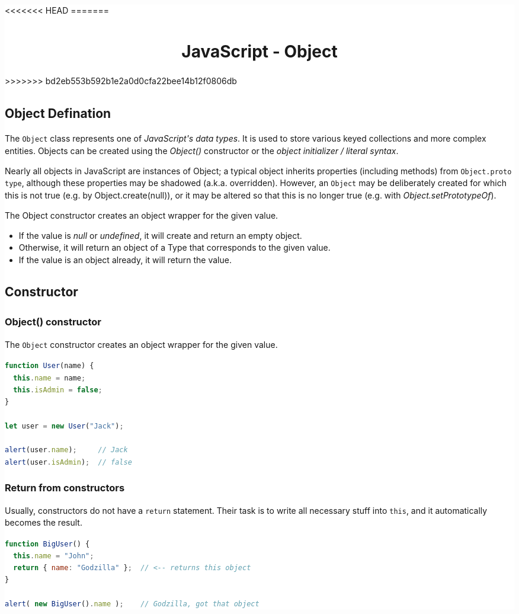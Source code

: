 <link rel="stylesheet" href="https://cdn.jsdelivr.net/npm/bootstrap-icons@1.5.0/font/bootstrap-icons.css">
<<<<<<< HEAD
<link rel="stylesheet" href="../../lib/doc_style.css">
=======
<link rel="stylesheet" href="../source.css">

<h1 style="text-align:center;">JavaScript - Object</h1>
>>>>>>> bd2eb553b592b1e2a0d0cfa22bee14b12f0806db

## Object Defination
The `Object` class represents one of *JavaScript's data types*. It is used to store various keyed collections and more complex entities. Objects can be created using the *Object()* constructor or the *object initializer / literal syntax*.

Nearly all objects in JavaScript are instances of Object; a typical object inherits properties (including methods) from `Object.prototype`, although these properties may be shadowed (a.k.a. overridden). However, an `Object` may be deliberately created for which this is not true (e.g. by Object.create(null)), or it may be altered so that this is no longer true (e.g. with *Object.setPrototypeOf*).

The Object constructor creates an object wrapper for the given value.

* If the value is *null* or *undefined*, it will create and return an empty object.
* Otherwise, it will return an object of a Type that corresponds to the given value.
* If the value is an object already, it will return the value.

## Constructor

### Object() constructor
The `Object` constructor creates an object wrapper for the given value.
```js
function User(name) {
  this.name = name;
  this.isAdmin = false;
}

let user = new User("Jack");

alert(user.name);     // Jack
alert(user.isAdmin);  // false
```

### Return from constructors
Usually, constructors do not have a `return` statement. Their task is to write all necessary stuff into `this`, and it automatically becomes the result.
```js
function BigUser() {
  this.name = "John";
  return { name: "Godzilla" };  // <-- returns this object
}

alert( new BigUser().name );    // Godzilla, got that object
```
